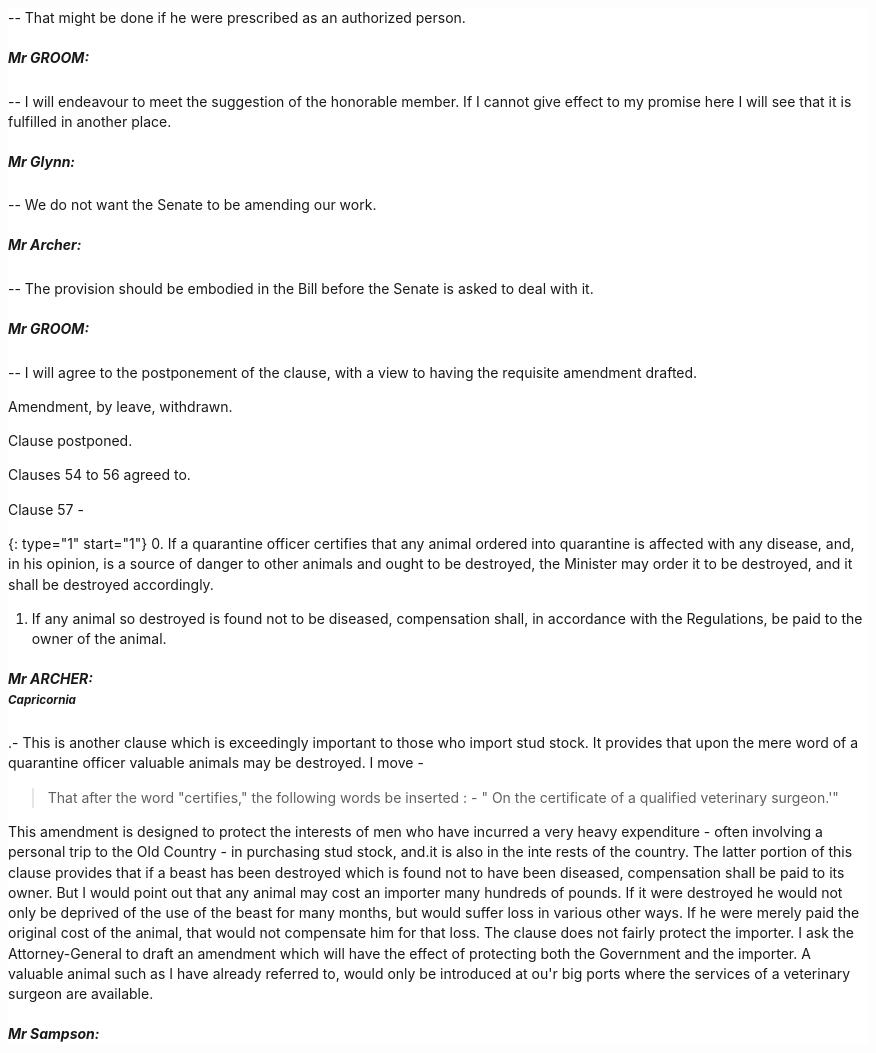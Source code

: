 --  That might be done if he were prescribed as an authorized person. 

##### Mr GROOM:

-- I will endeavour to meet the suggestion of the honorable member. If I cannot give effect to my promise here I will see that it is fulfilled in another place. 

##### Mr Glynn:

--  We do not want the Senate to be amending our work. 

##### Mr Archer:

--  The provision should be embodied in the Bill before the Senate is asked to deal with it. 

##### Mr GROOM:

-- I will agree to the postponement of the clause, with a view to having the requisite amendment drafted. 

Amendment, by leave, withdrawn. 

Clause postponed. 

Clauses 54 to 56 agreed to. 

Clause 57 - 

{: type="1" start="1"}
0. If a quarantine officer certifies that any animal ordered into quarantine is affected with any disease, and, in his opinion, is a source of danger to other animals and ought to be destroyed, the Minister may order it to be destroyed, and it shall be destroyed accordingly. 
1. If any animal so destroyed is found not to be diseased, compensation shall, in accordance with the Regulations, be paid to the owner of the animal. 

##### Mr ARCHER:<br><small class="text-muted">Capricornia</small>

.- This is another clause which is exceedingly important to those who import stud stock. It provides that upon the mere word of a quarantine officer valuable animals may be destroyed. I move - 

  >That after the word "certifies," the following words be inserted :  - " On the certificate of a qualified veterinary surgeon.'" 

This amendment is designed to protect the interests of men who have incurred a very heavy expenditure - often involving a personal trip to the Old Country - in purchasing stud stock, and.it is also in the inte rests of the country. The latter portion of this clause provides that if a beast has been destroyed which is found not to have been diseased, compensation shall be paid to its owner. But I would point out that any animal may cost an importer many hundreds of pounds. If it were destroyed he would not only be deprived of the use of the beast for many months, but would suffer loss in various other ways. If he were merely paid the original cost of the animal, that would not compensate him for that loss. The clause does not fairly protect the importer. I ask the Attorney-General to draft an amendment which will have the effect of protecting both the Government and the importer. A valuable animal such as I have already referred to, would only be introduced at ou'r big ports where the services of a veterinary surgeon are available. 

##### Mr Sampson:
